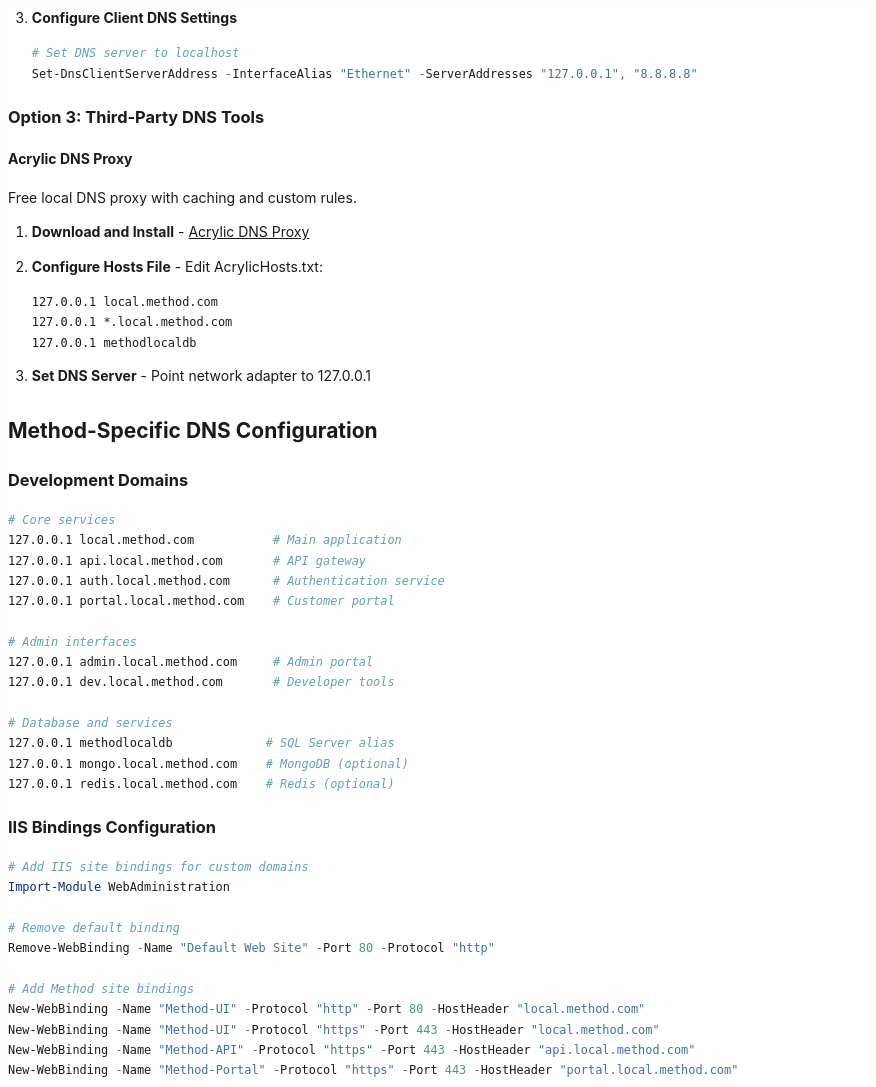 3. **Configure Client DNS Settings**
   ```powershell
   # Set DNS server to localhost
   Set-DnsClientServerAddress -InterfaceAlias "Ethernet" -ServerAddresses "127.0.0.1", "8.8.8.8"
   ```

### Option 3: Third-Party DNS Tools

#### Acrylic DNS Proxy
Free local DNS proxy with caching and custom rules.

1. **Download and Install** - [Acrylic DNS Proxy](http://mayakron.altervista.org/wikibase/show.php?id=AcrylicHome)

2. **Configure Hosts File** - Edit AcrylicHosts.txt:
   ```
   127.0.0.1 local.method.com
   127.0.0.1 *.local.method.com
   127.0.0.1 methodlocaldb
   ```

3. **Set DNS Server** - Point network adapter to 127.0.0.1

## Method-Specific DNS Configuration

### Development Domains
```bash
# Core services
127.0.0.1 local.method.com           # Main application
127.0.0.1 api.local.method.com       # API gateway
127.0.0.1 auth.local.method.com      # Authentication service
127.0.0.1 portal.local.method.com    # Customer portal

# Admin interfaces  
127.0.0.1 admin.local.method.com     # Admin portal
127.0.0.1 dev.local.method.com       # Developer tools

# Database and services
127.0.0.1 methodlocaldb             # SQL Server alias
127.0.0.1 mongo.local.method.com    # MongoDB (optional)
127.0.0.1 redis.local.method.com    # Redis (optional)
```

### IIS Bindings Configuration
```powershell
# Add IIS site bindings for custom domains
Import-Module WebAdministration

# Remove default binding
Remove-WebBinding -Name "Default Web Site" -Port 80 -Protocol "http"

# Add Method site bindings
New-WebBinding -Name "Method-UI" -Protocol "http" -Port 80 -HostHeader "local.method.com"
New-WebBinding -Name "Method-UI" -Protocol "https" -Port 443 -HostHeader "local.method.com"
New-WebBinding -Name "Method-API" -Protocol "https" -Port 443 -HostHeader "api.local.method.com"
New-WebBinding -Name "Method-Portal" -Protocol "https" -Port 443 -HostHeader "portal.local.method.com"
```
